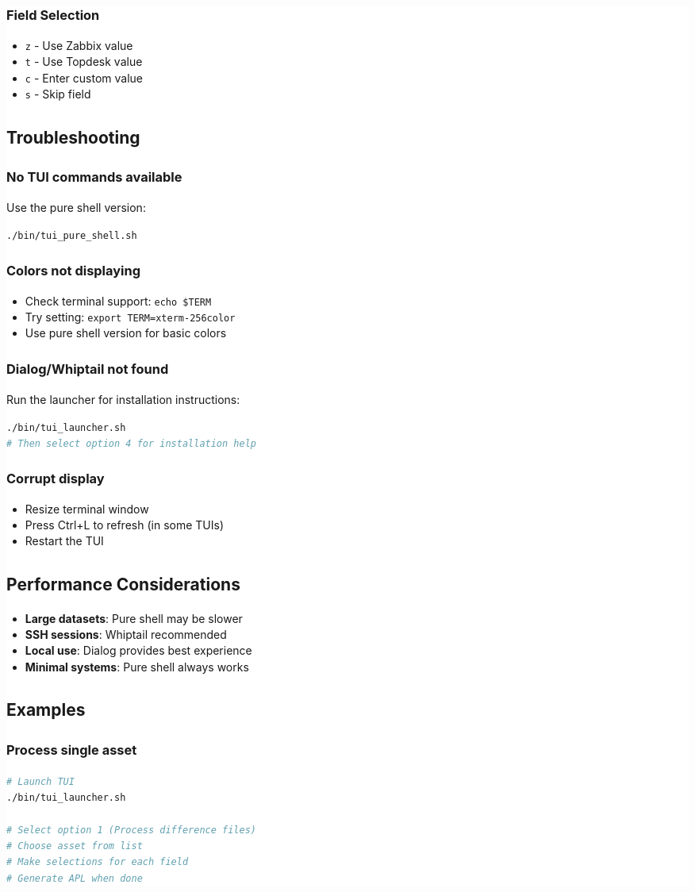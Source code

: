 ### Field Selection
- `z` - Use Zabbix value
- `t` - Use Topdesk value
- `c` - Enter custom value
- `s` - Skip field

## Troubleshooting

### No TUI commands available
Use the pure shell version:
```bash
./bin/tui_pure_shell.sh
```

### Colors not displaying
- Check terminal support: `echo $TERM`
- Try setting: `export TERM=xterm-256color`
- Use pure shell version for basic colors

### Dialog/Whiptail not found
Run the launcher for installation instructions:
```bash
./bin/tui_launcher.sh
# Then select option 4 for installation help
```

### Corrupt display
- Resize terminal window
- Press Ctrl+L to refresh (in some TUIs)
- Restart the TUI

## Performance Considerations

- **Large datasets**: Pure shell may be slower
- **SSH sessions**: Whiptail recommended
- **Local use**: Dialog provides best experience
- **Minimal systems**: Pure shell always works

## Examples

### Process single asset
```bash
# Launch TUI
./bin/tui_launcher.sh

# Select option 1 (Process difference files)
# Choose asset from list
# Make selections for each field
# Generate APL when done
```
